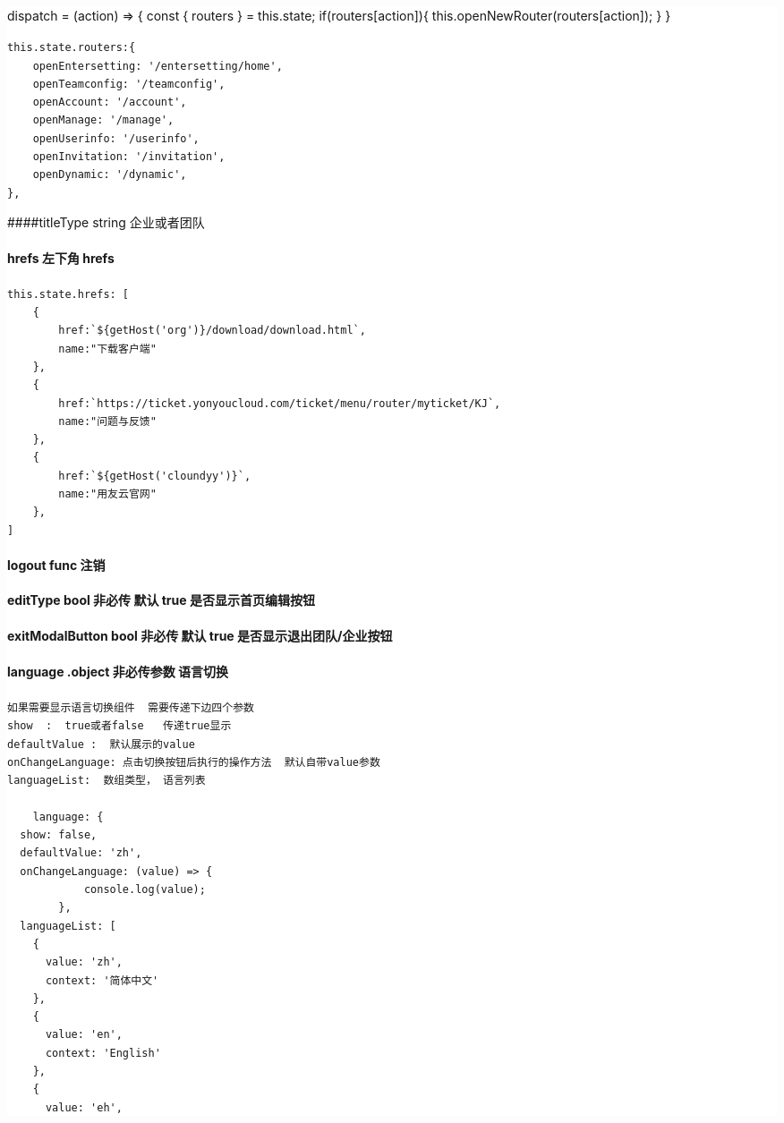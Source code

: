   dispatch = (action) => {
    const { routers } = this.state;
    if(routers[action]){
      this.openNewRouter(routers[action]);
    }
  }

	this.state.routers:{
		openEntersetting: '/entersetting/home',
		openTeamconfig: '/teamconfig',
		openAccount: '/account',
		openManage: '/manage',
		openUserinfo: '/userinfo',
		openInvitation: '/invitation',
		openDynamic: '/dynamic',
	},

####titleType string  企业或者团队

#### hrefs   左下角 hrefs 
	this.state.hrefs: [
		{
			href:`${getHost('org')}/download/download.html`,
			name:"下载客户端"
		},
		{
			href:`https://ticket.yonyoucloud.com/ticket/menu/router/myticket/KJ`,
			name:"问题与反馈"
		},
		{
			href:`${getHost('cloundyy')}`,
			name:"用友云官网"
		},
	]

#### logout  func  注销 

####  editType  bool  非必传  默认 true  是否显示首页编辑按钮  

####  exitModalButton  bool  非必传  默认 true  是否显示退出团队/企业按钮  

#### language  .object  非必传参数  语言切换
	如果需要显示语言切换组件  需要传递下边四个参数
	show  :  true或者false   传递true显示
	defaultValue :  默认展示的value
	onChangeLanguage: 点击切换按钮后执行的操作方法  默认自带value参数
	languageList:  数组类型， 语言列表 
	
		language: {
      show: false,	
      defaultValue: 'zh',
      onChangeLanguage: (value) => {
				console.log(value);
			},
      languageList: [
        {
          value: 'zh',
          context: '简体中文'
        },
        {
          value: 'en',
          context: 'English'
        },
        {
          value: 'eh',
